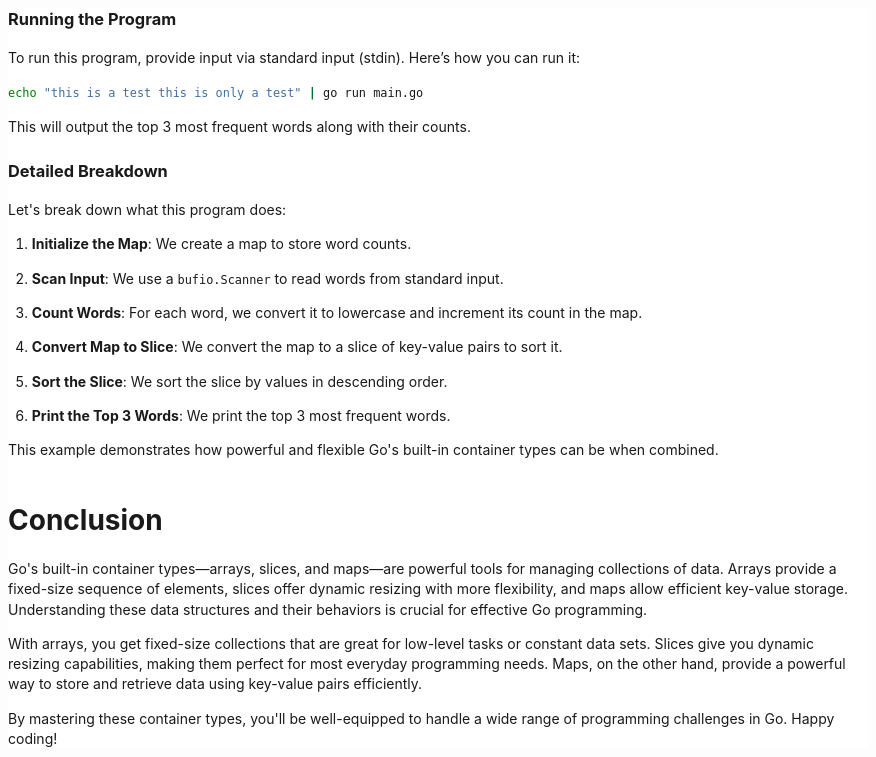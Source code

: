 ```go
```

### Running the Program

To run this program, provide input via standard input (stdin). Here’s how you can run it:

```bash
echo "this is a test this is only a test" | go run main.go
```

This will output the top 3 most frequent words along with their counts.

### Detailed Breakdown

Let's break down what this program does:

1. **Initialize the Map**: We create a map to store word counts.
    
2. **Scan Input**: We use a `bufio.Scanner` to read words from standard input.
    
3. **Count Words**: For each word, we convert it to lowercase and increment its count in the map.
    
4. **Convert Map to Slice**: We convert the map to a slice of key-value pairs to sort it.
    
5. **Sort the Slice**: We sort the slice by values in descending order.
    
6. **Print the Top 3 Words**: We print the top 3 most frequent words.
    

This example demonstrates how powerful and flexible Go's built-in container types can be when combined.

# Conclusion

Go's built-in container types—arrays, slices, and maps—are powerful tools for managing collections of data. Arrays provide a fixed-size sequence of elements, slices offer dynamic resizing with more flexibility, and maps allow efficient key-value storage. Understanding these data structures and their behaviors is crucial for effective Go programming.

With arrays, you get fixed-size collections that are great for low-level tasks or constant data sets. Slices give you dynamic resizing capabilities, making them perfect for most everyday programming needs. Maps, on the other hand, provide a powerful way to store and retrieve data using key-value pairs efficiently.

By mastering these container types, you'll be well-equipped to handle a wide range of programming challenges in Go. Happy coding!